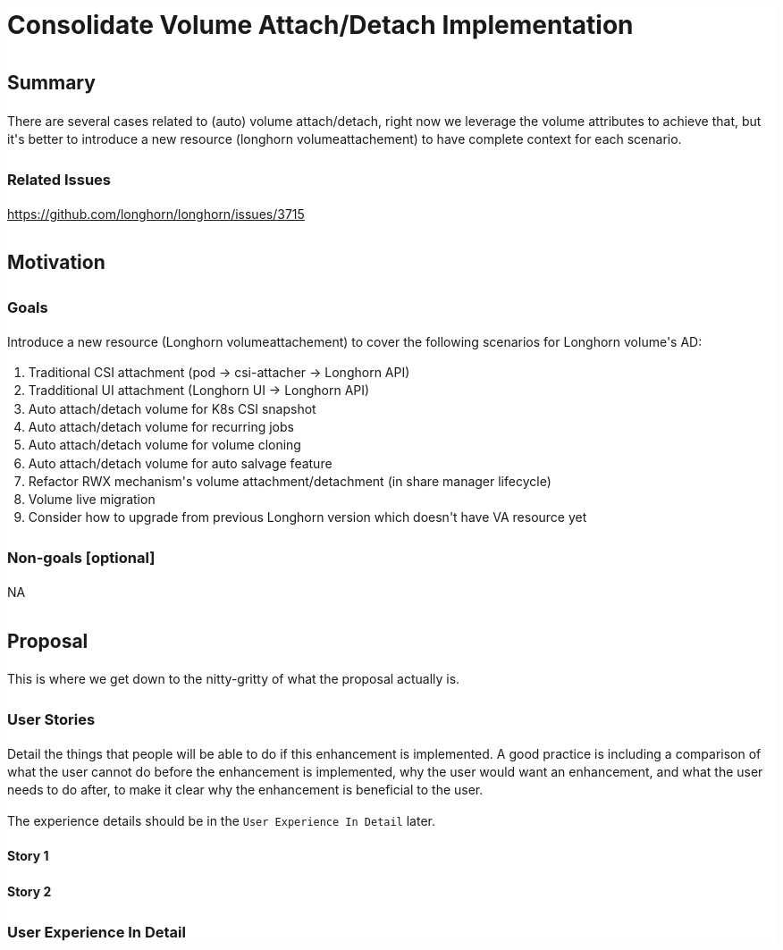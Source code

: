 # Consolidate Volume Attach/Detach Implementation

## Summary

There are several cases related to (auto) volume attach/detach, right now we leverage the volume attributes to achieve that, but it's better to introduce a new resource (longhorn volumeattachement) to have complete context for each scenario.


### Related Issues

https://github.com/longhorn/longhorn/issues/3715

## Motivation

### Goals

Introduce a new resource (Longhorn volumeattachement) to cover the following scenarios for Longhorn volume's AD:
1. Traditional CSI attachment (pod -> csi-attacher -> Longhorn API)
1. Tradditional UI attachment (Longhorn UI -> Longhorn API)
1. Auto attach/detach volume for K8s CSI snapshot
1. Auto attach/detach volume for recurring jobs
1. Auto attach/detach volume for volume cloning 
1. Auto attach/detach volume for auto salvage feature
1. Refactor RWX mechanism's volume attachment/detachment (in share manager lifecycle)
1. Volume live migration
1. Consider how to upgrade from previous Longhorn version which doesn't have VA resource yet

### Non-goals [optional]

NA

## Proposal

This is where we get down to the nitty-gritty of what the proposal actually is.

### User Stories
Detail the things that people will be able to do if this enhancement is implemented. A good practice is including a comparison of what the user cannot do before the enhancement is implemented, why the user would want an enhancement, and what the user needs to do after, to make it clear why the enhancement is beneficial to the user.

The experience details should be in the `User Experience In Detail` later.

#### Story 1
#### Story 2

### User Experience In Detail
